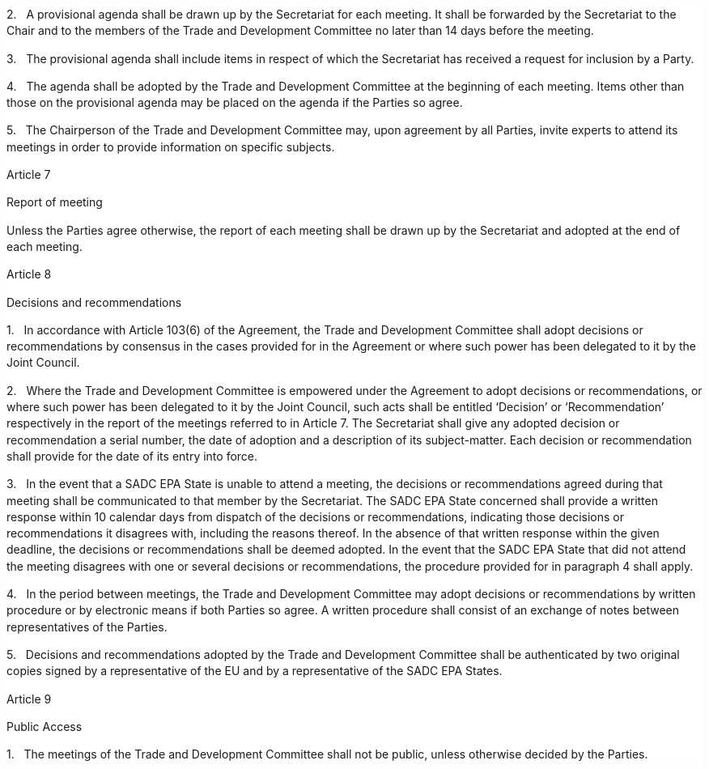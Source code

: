 2.   A provisional agenda shall be drawn up by the Secretariat for each meeting. It shall be forwarded by the Secretariat to the Chair and to the members of the Trade and Development Committee no later than 14 days before the meeting.

3.   The provisional agenda shall include items in respect of which the Secretariat has received a request for inclusion by a Party.

4.   The agenda shall be adopted by the Trade and Development Committee at the beginning of each meeting. Items other than those on the provisional agenda may be placed on the agenda if the Parties so agree.

5.   The Chairperson of the Trade and Development Committee may, upon agreement by all Parties, invite experts to attend its meetings in order to provide information on specific subjects.

Article 7

Report of meeting

Unless the Parties agree otherwise, the report of each meeting shall be drawn up by the Secretariat and adopted at the end of each meeting.

Article 8

Decisions and recommendations

1.   In accordance with Article 103(6) of the Agreement, the Trade and Development Committee shall adopt decisions or recommendations by consensus in the cases provided for in the Agreement or where such power has been delegated to it by the Joint Council.

2.   Where the Trade and Development Committee is empowered under the Agreement to adopt decisions or recommendations, or where such power has been delegated to it by the Joint Council, such acts shall be entitled ‘Decision’ or ‘Recommendation’ respectively in the report of the meetings referred to in Article 7. The Secretariat shall give any adopted decision or recommendation a serial number, the date of adoption and a description of its subject-matter. Each decision or recommendation shall provide for the date of its entry into force.

3.   In the event that a SADC EPA State is unable to attend a meeting, the decisions or recommendations agreed during that meeting shall be communicated to that member by the Secretariat. The SADC EPA State concerned shall provide a written response within 10 calendar days from dispatch of the decisions or recommendations, indicating those decisions or recommendations it disagrees with, including the reasons thereof. In the absence of that written response within the given deadline, the decisions or recommendations shall be deemed adopted. In the event that the SADC EPA State that did not attend the meeting disagrees with one or several decisions or recommendations, the procedure provided for in paragraph 4 shall apply.

4.   In the period between meetings, the Trade and Development Committee may adopt decisions or recommendations by written procedure or by electronic means if both Parties so agree. A written procedure shall consist of an exchange of notes between representatives of the Parties.

5.   Decisions and recommendations adopted by the Trade and Development Committee shall be authenticated by two original copies signed by a representative of the EU and by a representative of the SADC EPA States.

Article 9

Public Access

1.   The meetings of the Trade and Development Committee shall not be public, unless otherwise decided by the Parties.
